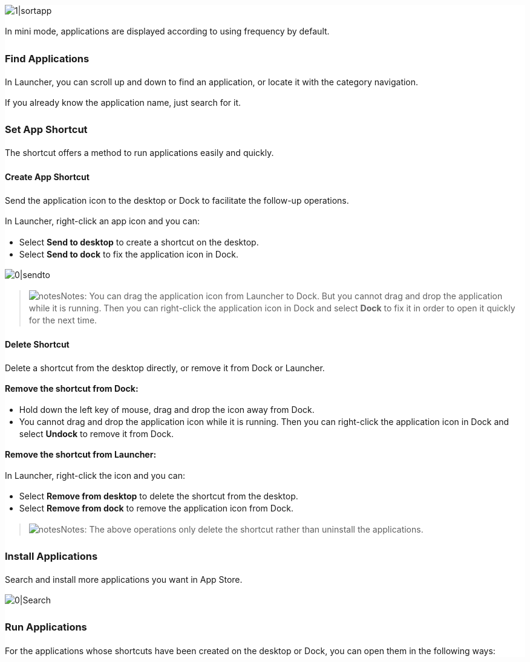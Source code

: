 ![1|sortapp](jpg/sortapp.png)

In mini mode,  applications are displayed according to using frequency by default.

### Find Applications

In Launcher, you can scroll up and down to find an application, or locate it with the category navigation.

If you already know the application name, just search for it.

### Set App Shortcut
The shortcut offers a method to run applications easily and quickly.

#### Create App Shortcut
Send the application icon to the desktop or Dock to facilitate the follow-up operations.

In Launcher, right-click an app icon and you can:

* Select **Send to desktop** to create a shortcut on the desktop.
* Select **Send to dock** to fix the application icon in Dock.

![0|sendto](jpg/sendto.png)

> ![notes](icon/notes.svg)Notes: You can drag the application icon from Launcher to Dock. But you cannot drag and drop the application while it is running. Then you can right-click the application icon in Dock and select **Dock** to fix it in order to open it quickly for the next time.

#### Delete Shortcut
Delete a shortcut from the desktop directly, or remove it from Dock or Launcher.

**Remove the shortcut from Dock:**

- Hold down the left key of mouse, drag and drop the icon away from Dock. 
- You cannot drag and drop the application icon while it is running. Then you can right-click the application icon in Dock and select **Undock** to remove it from Dock.

**Remove the shortcut from Launcher:**

In Launcher, right-click the icon and you can:
- Select **Remove from desktop** to delete the shortcut from the desktop.
- Select **Remove from dock** to remove the application icon from Dock.

> ![notes](icon/notes.svg)Notes: The above operations only delete the shortcut rather than uninstall the applications.

### Install Applications
Search and install more applications you want in App Store.

![0|Search](jpg/search.png)

### Run Applications
For the applications whose shortcuts have been created on the desktop or Dock, you can open them in the following ways:
